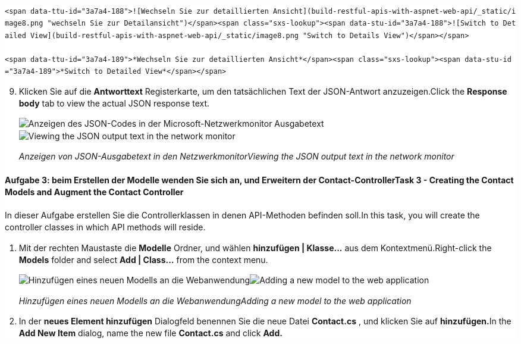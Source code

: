     <span data-ttu-id="3a7a4-188">![Wechseln Sie zur detaillierten Ansicht](build-restful-apis-with-aspnet-web-api/_static/image8.png "wechseln Sie zur Detailansicht")</span><span class="sxs-lookup"><span data-stu-id="3a7a4-188">![Switch to Detailed View](build-restful-apis-with-aspnet-web-api/_static/image8.png "Switch to Details View")</span></span>

    <span data-ttu-id="3a7a4-189">*Wechseln Sie zur detaillierten Ansicht*</span><span class="sxs-lookup"><span data-stu-id="3a7a4-189">*Switch to Detailed View*</span></span>
9. <span data-ttu-id="3a7a4-190">Klicken Sie auf die **Antworttext** Registerkarte, um den tatsächlichen Text der JSON-Antwort anzuzeigen.</span><span class="sxs-lookup"><span data-stu-id="3a7a4-190">Click the **Response body** tab to view the actual JSON response text.</span></span>

    <span data-ttu-id="3a7a4-191">![Anzeigen des JSON-Codes in der Microsoft-Netzwerkmonitor Ausgabetext](build-restful-apis-with-aspnet-web-api/_static/image9.png "Ausgabetext Anzeigen des JSON-Codes in der Microsoft-Netzwerkmonitor")</span><span class="sxs-lookup"><span data-stu-id="3a7a4-191">![Viewing the JSON output text in the network monitor](build-restful-apis-with-aspnet-web-api/_static/image9.png "Viewing the JSON output text in the network monitor")</span></span>

    <span data-ttu-id="3a7a4-192">*Anzeigen von JSON-Ausgabetext in den Netzwerkmonitor*</span><span class="sxs-lookup"><span data-stu-id="3a7a4-192">*Viewing the JSON output text in the network monitor*</span></span>

<a id="Ex1Task3"></a>

<a id="Task_3_-_Creating_the_Contact_Models_and_Augment_the_Contact_Controller"></a>
#### <a name="task-3---creating-the-contact-models-and-augment-the-contact-controller"></a><span data-ttu-id="3a7a4-193">Aufgabe 3: beim Erstellen der Modelle wenden Sie sich an, und Erweitern der Contact-Controller</span><span class="sxs-lookup"><span data-stu-id="3a7a4-193">Task 3 - Creating the Contact Models and Augment the Contact Controller</span></span>

<span data-ttu-id="3a7a4-194">In dieser Aufgabe erstellen Sie die Controllerklassen in denen API-Methoden befinden soll.</span><span class="sxs-lookup"><span data-stu-id="3a7a4-194">In this task, you will create the controller classes in which API methods will reside.</span></span>

1. <span data-ttu-id="3a7a4-195">Mit der rechten Maustaste die **Modelle** Ordner, und wählen **hinzufügen | Klasse...**  aus dem Kontextmenü.</span><span class="sxs-lookup"><span data-stu-id="3a7a4-195">Right-click the **Models** folder and select **Add | Class...** from the context menu.</span></span>

    <span data-ttu-id="3a7a4-196">![Hinzufügen eines neuen Modells an die Webanwendung](build-restful-apis-with-aspnet-web-api/_static/image10.png "Hinzufügen eines neuen Modells an die Webanwendung")</span><span class="sxs-lookup"><span data-stu-id="3a7a4-196">![Adding a new model to the web application](build-restful-apis-with-aspnet-web-api/_static/image10.png "Adding a new model to the web application")</span></span>

    <span data-ttu-id="3a7a4-197">*Hinzufügen eines neuen Modells an die Webanwendung*</span><span class="sxs-lookup"><span data-stu-id="3a7a4-197">*Adding a new model to the web application*</span></span>
2. <span data-ttu-id="3a7a4-198">In der **neues Element hinzufügen** Dialogfeld benennen Sie die neue Datei **Contact.cs** , und klicken Sie auf **hinzufügen.**</span><span class="sxs-lookup"><span data-stu-id="3a7a4-198">In the **Add New Item** dialog, name the new file **Contact.cs** and click **Add.**</span></span>

